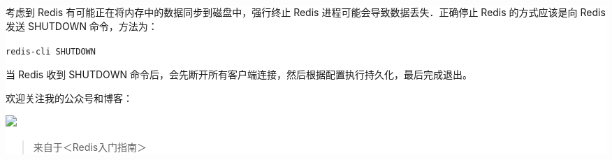 考虑到 Redis 有可能正在将内存中的数据同步到磁盘中，强行终止 Redis 进程可能会导致数据丢失．正确停止 Redis 的方式应该是向 Redis 发送 SHUTDOWN 命令，方法为：
```
redis-cli SHUTDOWN
```
当 Redis 收到 SHUTDOWN 命令后，会先断开所有客户端连接，然后根据配置执行持久化，最后完成退出。

欢迎关注我的公众号和博客：

![](https://github.com/sjf0115/PubLearnNotes/blob/master/image/Other/smartsi.jpg?raw=true)

> 来自于＜Redis入门指南＞
